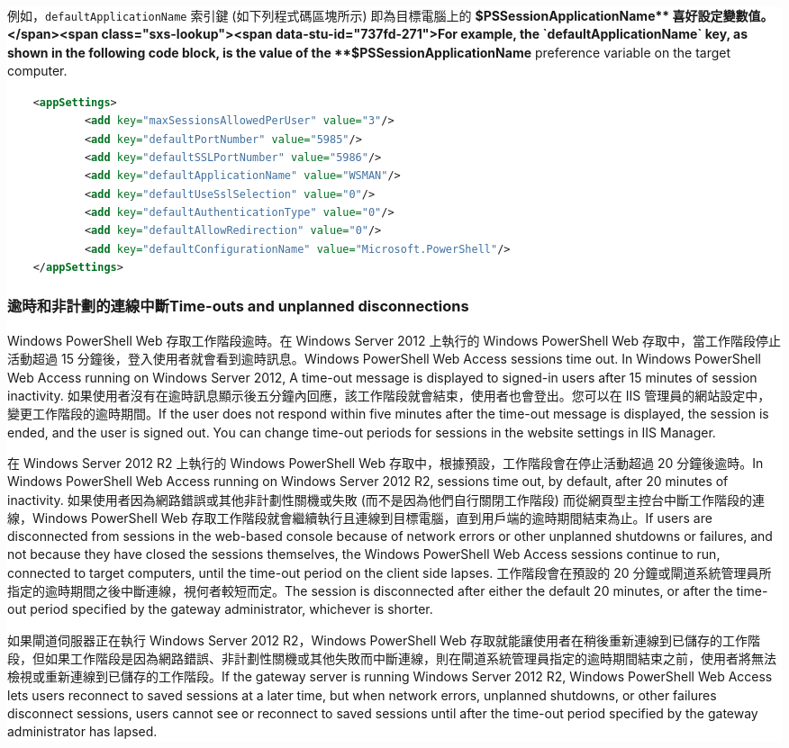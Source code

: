 <span data-ttu-id="737fd-271">例如，`defaultApplicationName` 索引鍵 (如下列程式碼區塊所示) 即為目標電腦上的 **$PSSessionApplicationName** 喜好設定變數值。</span><span class="sxs-lookup"><span data-stu-id="737fd-271">For example, the `defaultApplicationName` key, as shown in the following code block, is the value of the **$PSSessionApplicationName** preference variable on the target computer.</span></span>

```xml
    <appSettings>
            <add key="maxSessionsAllowedPerUser" value="3"/>
            <add key="defaultPortNumber" value="5985"/>
            <add key="defaultSSLPortNumber" value="5986"/>
            <add key="defaultApplicationName" value="WSMAN"/>
            <add key="defaultUseSslSelection" value="0"/>
            <add key="defaultAuthenticationType" value="0"/>
            <add key="defaultAllowRedirection" value="0"/>
            <add key="defaultConfigurationName" value="Microsoft.PowerShell"/>
    </appSettings>
```

### <a name="time-outs-and-unplanned-disconnections"></a><span data-ttu-id="737fd-272">逾時和非計劃的連線中斷</span><span class="sxs-lookup"><span data-stu-id="737fd-272">Time-outs and unplanned disconnections</span></span>

<span data-ttu-id="737fd-273">Windows PowerShell Web 存取工作階段逾時。在 Windows Server 2012 上執行的 Windows PowerShell Web 存取中，當工作階段停止活動超過 15 分鐘後，登入使用者就會看到逾時訊息。</span><span class="sxs-lookup"><span data-stu-id="737fd-273">Windows PowerShell Web Access sessions time out. In Windows PowerShell Web Access running on Windows Server 2012, A time-out message is displayed to signed-in users after 15 minutes of session inactivity.</span></span> <span data-ttu-id="737fd-274">如果使用者沒有在逾時訊息顯示後五分鐘內回應，該工作階段就會結束，使用者也會登出。您可以在 IIS 管理員的網站設定中，變更工作階段的逾時期間。</span><span class="sxs-lookup"><span data-stu-id="737fd-274">If the user does not respond within five minutes after the time-out message is displayed, the session is ended, and the user is signed out. You can change time-out periods for sessions in the website settings in IIS Manager.</span></span>

<span data-ttu-id="737fd-275">在 Windows Server 2012 R2 上執行的 Windows PowerShell Web 存取中，根據預設，工作階段會在停止活動超過 20 分鐘後逾時。</span><span class="sxs-lookup"><span data-stu-id="737fd-275">In Windows PowerShell Web Access running on Windows Server 2012 R2, sessions time out, by default, after 20 minutes of inactivity.</span></span> <span data-ttu-id="737fd-276">如果使用者因為網路錯誤或其他非計劃性關機或失敗 (而不是因為他們自行關閉工作階段) 而從網頁型主控台中斷工作階段的連線，Windows PowerShell Web 存取工作階段就會繼續執行且連線到目標電腦，直到用戶端的逾時期間結束為止。</span><span class="sxs-lookup"><span data-stu-id="737fd-276">If users are disconnected from sessions in the web-based console because of network errors or other unplanned shutdowns or failures, and not because they have closed the sessions themselves, the Windows PowerShell Web Access sessions continue to run, connected to target computers, until the time-out period on the client side lapses.</span></span> <span data-ttu-id="737fd-277">工作階段會在預設的 20 分鐘或閘道系統管理員所指定的逾時期間之後中斷連線，視何者較短而定。</span><span class="sxs-lookup"><span data-stu-id="737fd-277">The session is disconnected after either the default 20 minutes, or after the time-out period specified by the gateway administrator, whichever is shorter.</span></span>

<span data-ttu-id="737fd-278">如果閘道伺服器正在執行 Windows Server 2012 R2，Windows PowerShell Web 存取就能讓使用者在稍後重新連線到已儲存的工作階段，但如果工作階段是因為網路錯誤、非計劃性關機或其他失敗而中斷連線，則在閘道系統管理員指定的逾時期間結束之前，使用者將無法檢視或重新連線到已儲存的工作階段。</span><span class="sxs-lookup"><span data-stu-id="737fd-278">If the gateway server is running Windows Server 2012 R2, Windows PowerShell Web Access lets users reconnect to saved sessions at a later time, but when network errors, unplanned shutdowns, or other failures disconnect sessions, users cannot see or reconnect to saved sessions until after the time-out period specified by the gateway administrator has lapsed.</span></span>
